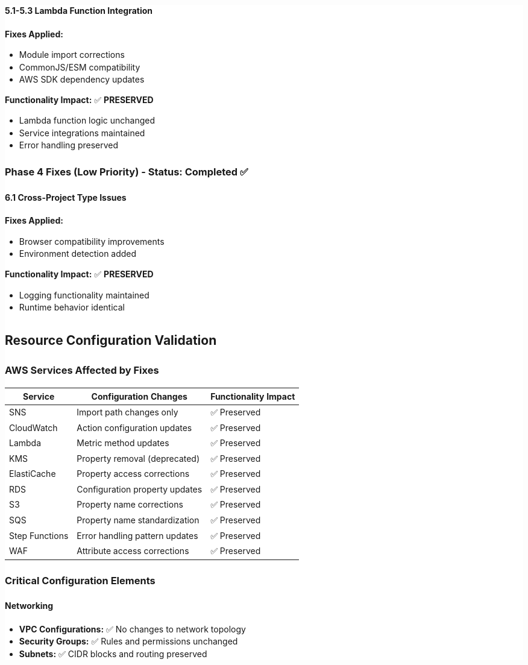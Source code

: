 #### 5.1-5.3 Lambda Function Integration
**Fixes Applied:**
- Module import corrections
- CommonJS/ESM compatibility
- AWS SDK dependency updates

**Functionality Impact:** ✅ **PRESERVED**
- Lambda function logic unchanged
- Service integrations maintained
- Error handling preserved

### Phase 4 Fixes (Low Priority) - Status: Completed ✅

#### 6.1 Cross-Project Type Issues
**Fixes Applied:**
- Browser compatibility improvements
- Environment detection added

**Functionality Impact:** ✅ **PRESERVED**
- Logging functionality maintained
- Runtime behavior identical

## Resource Configuration Validation

### AWS Services Affected by Fixes

| Service | Configuration Changes | Functionality Impact |
|---------|----------------------|---------------------|
| SNS | Import path changes only | ✅ Preserved |
| CloudWatch | Action configuration updates | ✅ Preserved |
| Lambda | Metric method updates | ✅ Preserved |
| KMS | Property removal (deprecated) | ✅ Preserved |
| ElastiCache | Property access corrections | ✅ Preserved |
| RDS | Configuration property updates | ✅ Preserved |
| S3 | Property name corrections | ✅ Preserved |
| SQS | Property name standardization | ✅ Preserved |
| Step Functions | Error handling pattern updates | ✅ Preserved |
| WAF | Attribute access corrections | ✅ Preserved |

### Critical Configuration Elements

#### Networking
- **VPC Configurations:** ✅ No changes to network topology
- **Security Groups:** ✅ Rules and permissions unchanged
- **Subnets:** ✅ CIDR blocks and routing preserved
